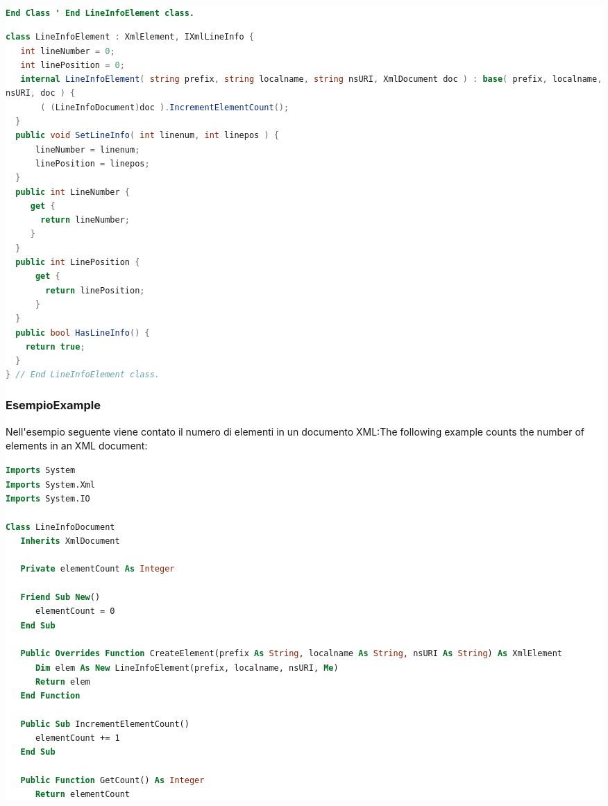 ```vb
End Class ' End LineInfoElement class.
```

```csharp
class LineInfoElement : XmlElement, IXmlLineInfo {
   int lineNumber = 0;
   int linePosition = 0;
   internal LineInfoElement( string prefix, string localname, string nsURI, XmlDocument doc ) : base( prefix, localname, nsURI, doc ) {
       ( (LineInfoDocument)doc ).IncrementElementCount();
  }
  public void SetLineInfo( int linenum, int linepos ) {
      lineNumber = linenum;
      linePosition = linepos;
  }
  public int LineNumber {
     get {
       return lineNumber;
     }
  }
  public int LinePosition {
      get {
        return linePosition;
      }
  }
  public bool HasLineInfo() {
    return true;
  }
} // End LineInfoElement class.
```

### <a name="example"></a><span data-ttu-id="0bf43-125">Esempio</span><span class="sxs-lookup"><span data-stu-id="0bf43-125">Example</span></span>

<span data-ttu-id="0bf43-126">Nell'esempio seguente viene contato il numero di elementi in un documento XML:</span><span class="sxs-lookup"><span data-stu-id="0bf43-126">The following example counts the number of elements in an XML document:</span></span>

```vb
Imports System
Imports System.Xml
Imports System.IO

Class LineInfoDocument
   Inherits XmlDocument

   Private elementCount As Integer

   Friend Sub New()
      elementCount = 0
   End Sub

   Public Overrides Function CreateElement(prefix As String, localname As String, nsURI As String) As XmlElement
      Dim elem As New LineInfoElement(prefix, localname, nsURI, Me)
      Return elem
   End Function

   Public Sub IncrementElementCount()
      elementCount += 1
   End Sub

   Public Function GetCount() As Integer
      Return elementCount
```